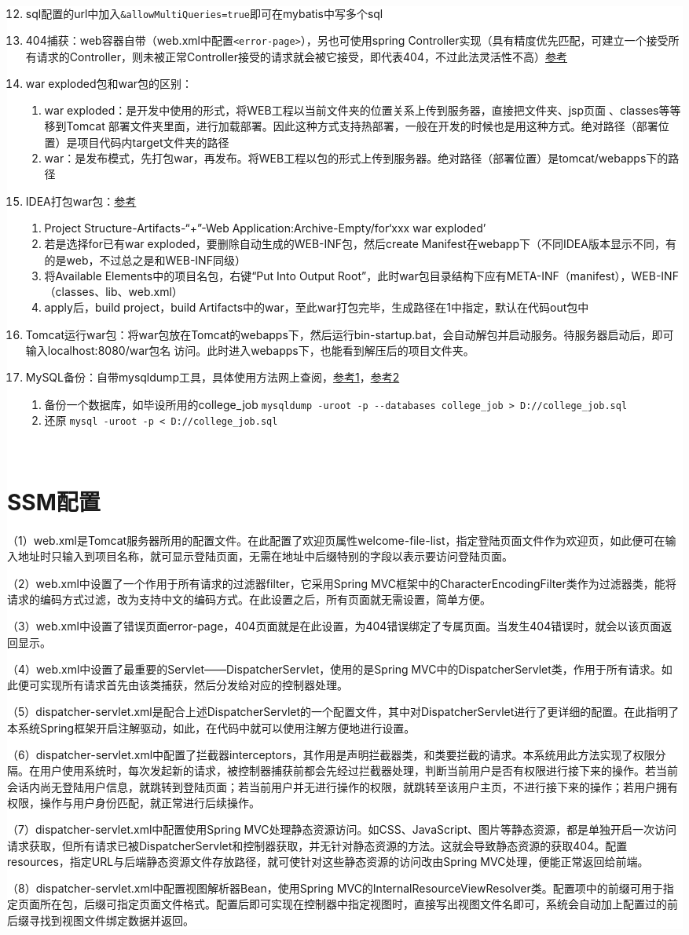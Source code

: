 12. sql配置的url中加入`&allowMultiQueries=true`即可在mybatis中写多个sql

13. 404捕获：web容器自带（web.xml中配置`<error-page>`），另也可使用spring Controller实现（具有精度优先匹配，可建立一个接受所有请求的Controller，则未被正常Controller接受的请求就会被它接受，即代表404，不过此法灵活性不高）[参考](https://blog.csdn.net/qing_mei_xiu/article/details/52574462?utm_source=blogkpcl8)

14. war exploded包和war包的区别：

	1. war exploded：是开发中使用的形式，将WEB工程以当前文件夹的位置关系上传到服务器，直接把文件夹、jsp页面 、classes等等移到Tomcat 部署文件夹里面，进行加载部署。因此这种方式支持热部署，一般在开发的时候也是用这种方式。绝对路径（部署位置）是项目代码内target文件夹的路径
	2. war：是发布模式，先打包war，再发布。将WEB工程以包的形式上传到服务器。绝对路径（部署位置）是tomcat/webapps下的路径

15. IDEA打包war包：[参考](https://www.cnblogs.com/developer_chan/p/8280865.html)

	1. Project Structure-Artifacts-“+”-Web Application:Archive-Empty/for‘xxx war exploded’
	2. 若是选择for已有war exploded，要删除自动生成的WEB-INF包，然后create Manifest在webapp下（不同IDEA版本显示不同，有的是web，不过总之是和WEB-INF同级）
	3. 将Available Elements中的项目名包，右键“Put Into Output Root”，此时war包目录结构下应有META-INF（manifest），WEB-INF（classes、lib、web.xml）
	4. apply后，build project，build Artifacts中的war，至此war打包完毕，生成路径在1中指定，默认在代码out包中

16. Tomcat运行war包：将war包放在Tomcat的webapps下，然后运行bin-startup.bat，会自动解包并启动服务。待服务器启动后，即可输入localhost:8080/war包名 访问。此时进入webapps下，也能看到解压后的项目文件夹。

17. MySQL备份：自带mysqldump工具，具体使用方法网上查阅，[参考1](https://blog.csdn.net/helloxiaozhe/article/details/77680255)，[参考2](https://www.cnblogs.com/markLogZhu/p/11398028.html)

	1. 备份一个数据库，如毕设所用的college_job `mysqldump -uroot -p --databases college_job > D://college_job.sql`
	2. 还原 `mysql -uroot -p < D://college_job.sql`

&nbsp;

# SSM配置

（1）web.xml是Tomcat服务器所用的配置文件。在此配置了欢迎页属性welcome-file-list，指定登陆页面文件作为欢迎页，如此便可在输入地址时只输入到项目名称，就可显示登陆页面，无需在地址中后缀特别的字段以表示要访问登陆页面。

（2）web.xml中设置了一个作用于所有请求的过滤器filter，它采用Spring MVC框架中的CharacterEncodingFilter类作为过滤器类，能将请求的编码方式过滤，改为支持中文的编码方式。在此设置之后，所有页面就无需设置，简单方便。

（3）web.xml中设置了错误页面error-page，404页面就是在此设置，为404错误绑定了专属页面。当发生404错误时，就会以该页面返回显示。

（4）web.xml中设置了最重要的Servlet——DispatcherServlet，使用的是Spring MVC中的DispatcherServlet类，作用于所有请求。如此便可实现所有请求首先由该类捕获，然后分发给对应的控制器处理。

（5）dispatcher-servlet.xml是配合上述DispatcherServlet的一个配置文件，其中对DispatcherServlet进行了更详细的配置。在此指明了本系统Spring框架开启注解驱动，如此，在代码中就可以使用注解方便地进行设置。

（6）dispatcher-servlet.xml中配置了拦截器interceptors，其作用是声明拦截器类，和类要拦截的请求。本系统用此方法实现了权限分隔。在用户使用系统时，每次发起新的请求，被控制器捕获前都会先经过拦截器处理，判断当前用户是否有权限进行接下来的操作。若当前会话内尚无登陆用户信息，就跳转到登陆页面；若当前用户并无进行操作的权限，就跳转至该用户主页，不进行接下来的操作；若用户拥有权限，操作与用户身份匹配，就正常进行后续操作。

（7）dispatcher-servlet.xml中配置使用Spring MVC处理静态资源访问。如CSS、JavaScript、图片等静态资源，都是单独开启一次访问请求获取，但所有请求已被DispatcherServlet和控制器获取，并无针对静态资源的方法。这就会导致静态资源的获取404。配置resources，指定URL与后端静态资源文件存放路径，就可使针对这些静态资源的访问改由Spring MVC处理，便能正常返回给前端。

（8）dispatcher-servlet.xml中配置视图解析器Bean，使用Spring MVC的InternalResourceViewResolver类。配置项中的前缀可用于指定页面所在包，后缀可指定页面文件格式。配置后即可实现在控制器中指定视图时，直接写出视图文件名即可，系统会自动加上配置过的前后缀寻找到视图文件绑定数据并返回。
